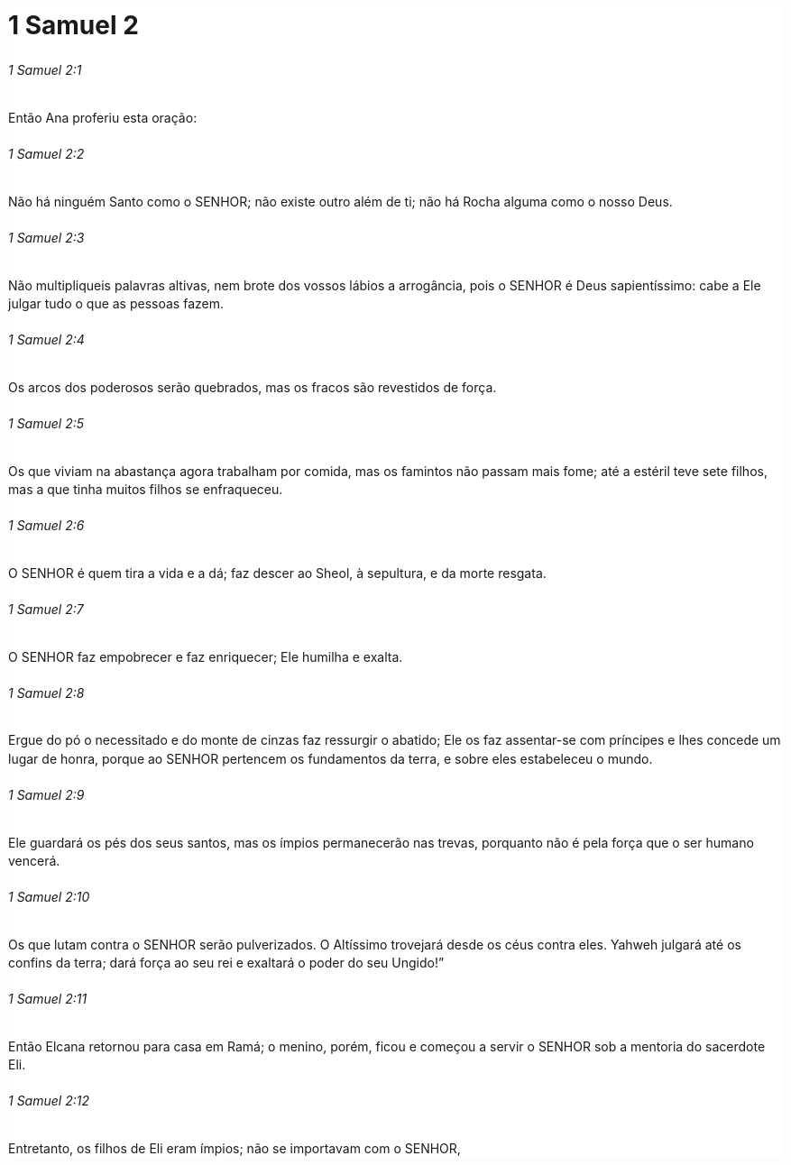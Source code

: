 # 1 Samuel 2

###### 1 Samuel 2:1

Então Ana proferiu esta oração:

###### 1 Samuel 2:2

Não há ninguém Santo como o SENHOR; não existe outro além de ti; não há Rocha alguma como o nosso Deus.

###### 1 Samuel 2:3

Não multipliqueis palavras altivas, nem brote dos vossos lábios a arrogância, pois o SENHOR é Deus sapientíssimo: cabe a Ele julgar tudo o que as pessoas fazem.

###### 1 Samuel 2:4

Os arcos dos poderosos serão quebrados, mas os fracos são revestidos de força.

###### 1 Samuel 2:5

Os que viviam na abastança agora trabalham por comida, mas os famintos não passam mais fome; até a estéril teve sete filhos, mas a que tinha muitos filhos se enfraqueceu.

###### 1 Samuel 2:6

O SENHOR é quem tira a vida e a dá; faz descer ao Sheol, à sepultura, e da morte resgata.

###### 1 Samuel 2:7

O SENHOR faz empobrecer e faz enriquecer; Ele humilha e exalta.

###### 1 Samuel 2:8

Ergue do pó o necessitado e do monte de cinzas faz ressurgir o abatido; Ele os faz assentar-se com príncipes e lhes concede um lugar de honra, porque ao SENHOR pertencem os fundamentos da terra, e sobre eles estabeleceu o mundo.

###### 1 Samuel 2:9

Ele guardará os pés dos seus santos, mas os ímpios permanecerão nas trevas, porquanto não é pela força que o ser humano vencerá.

###### 1 Samuel 2:10

Os que lutam contra o SENHOR serão pulverizados. O Altíssimo trovejará desde os céus contra eles. Yahweh julgará até os confins da terra; dará força ao seu rei e exaltará o poder do seu Ungido!”

###### 1 Samuel 2:11

Então Elcana retornou para casa em Ramá; o menino, porém, ficou e começou a servir o SENHOR sob a mentoria do sacerdote Eli.

###### 1 Samuel 2:12

Entretanto, os filhos de Eli eram ímpios; não se importavam com o SENHOR,

